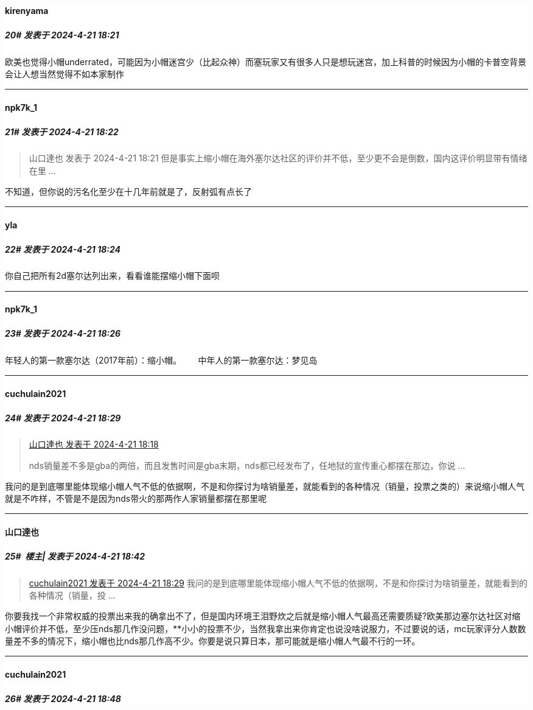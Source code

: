 ####  kirenyama  
##### 20#       发表于 2024-4-21 18:21

欧美也觉得小帽underrated，可能因为小帽迷宫少（比起众神）而塞玩家又有很多人只是想玩迷宫，加上科普的时候因为小帽的卡普空背景会让人想当然觉得不如本家制作

*****

####  npk7k_1  
##### 21#       发表于 2024-4-21 18:22

<blockquote>山口達也 发表于 2024-4-21 18:21
但是事实上缩小帽在海外塞尔达社区的评价并不低，至少更不会是倒数，国内这评价明显带有情绪在里 ...</blockquote>
不知道，但你说的污名化至少在十几年前就是了，反射弧有点长了

*****

####  yla  
##### 22#       发表于 2024-4-21 18:24

你自己把所有2d塞尔达列出来，看看谁能摆缩小帽下面呗

*****

####  npk7k_1  
##### 23#       发表于 2024-4-21 18:26

年轻人的第一款塞尔达（2017年前）：缩小帽。       中年人的第一款塞尔达：梦见岛

*****

####  cuchulain2021  
##### 24#       发表于 2024-4-21 18:29

<blockquote><a href="httphttps://bbs.saraba1st.com/2b/forum.php?mod=redirect&amp;goto=findpost&amp;pid=64670257&amp;ptid=2180804" target="_blank">山口達也 发表于 2024-4-21 18:18</a>

nds销量差不多是gba的两倍，而且发售时间是gba末期，nds都已经发布了，任地狱的宣传重心都摆在那边，你说 ...</blockquote>
我问的是到底哪里能体现缩小帽人气不低的依据啊，不是和你探讨为啥销量差，就能看到的各种情况（销量，投票之类的）来说缩小帽人气就是不咋样，不管是不是因为nds带火的那两作人家销量都摆在那里呢

*****

####  山口達也  
##### 25#         楼主| 发表于 2024-4-21 18:42

<blockquote><a href="httphttps://bbs.saraba1st.com/2b/forum.php?mod=redirect&amp;goto=findpost&amp;pid=64670351&amp;ptid=2180804" target="_blank">cuchulain2021 发表于 2024-4-21 18:29</a>
我问的是到底哪里能体现缩小帽人气不低的依据啊，不是和你探讨为啥销量差，就能看到的各种情况（销量，投 ...</blockquote>
你要我找一个非常权威的投票出来我的确拿出不了，但是国内环境王泪野炊之后就是缩小帽人气最高还需要质疑?欧美那边塞尔达社区对缩小帽评价并不低，至少压nds那几作没问题，**小小的投票不少，当然我拿出来你肯定也说没啥说服力，不过要说的话，mc玩家评分人数数量差不多的情况下，缩小帽也比nds那几作高不少。你要是说只算日本，那可能就是缩小帽人气最不行的一环。

*****

####  cuchulain2021  
##### 26#       发表于 2024-4-21 18:48
